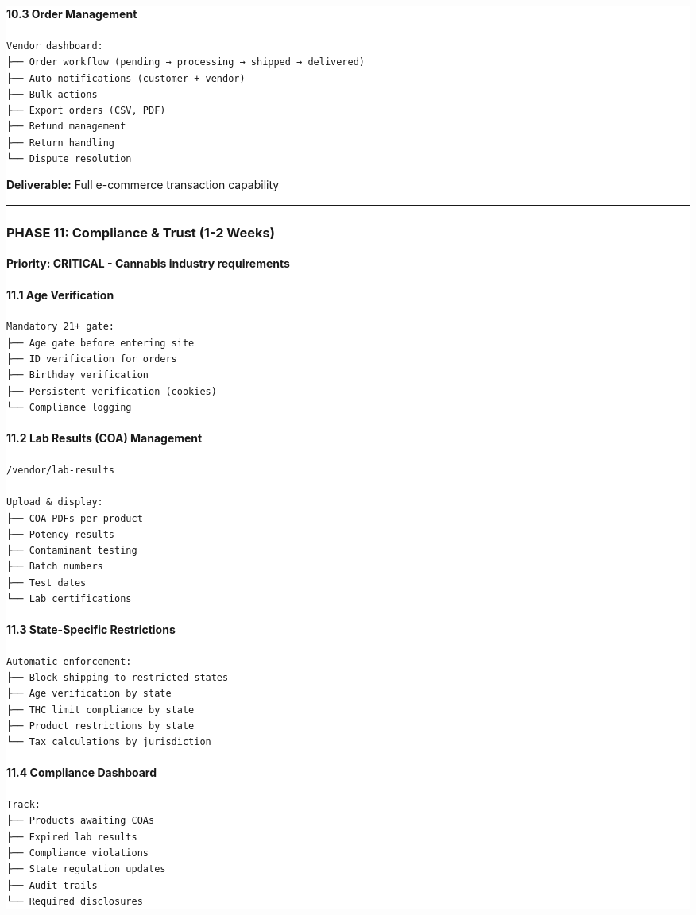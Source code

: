 #### 10.3 Order Management
```
Vendor dashboard:
├── Order workflow (pending → processing → shipped → delivered)
├── Auto-notifications (customer + vendor)
├── Bulk actions
├── Export orders (CSV, PDF)
├── Refund management
├── Return handling
└── Dispute resolution
```

**Deliverable:** Full e-commerce transaction capability

---

### PHASE 11: Compliance & Trust (1-2 Weeks)
**Priority: CRITICAL - Cannabis industry requirements**

#### 11.1 Age Verification
```
Mandatory 21+ gate:
├── Age gate before entering site
├── ID verification for orders
├── Birthday verification
├── Persistent verification (cookies)
└── Compliance logging
```

#### 11.2 Lab Results (COA) Management
```
/vendor/lab-results

Upload & display:
├── COA PDFs per product
├── Potency results
├── Contaminant testing
├── Batch numbers
├── Test dates
└── Lab certifications
```

#### 11.3 State-Specific Restrictions
```
Automatic enforcement:
├── Block shipping to restricted states
├── Age verification by state
├── THC limit compliance by state
├── Product restrictions by state
└── Tax calculations by jurisdiction
```

#### 11.4 Compliance Dashboard
```
Track:
├── Products awaiting COAs
├── Expired lab results
├── Compliance violations
├── State regulation updates
├── Audit trails
└── Required disclosures
```
